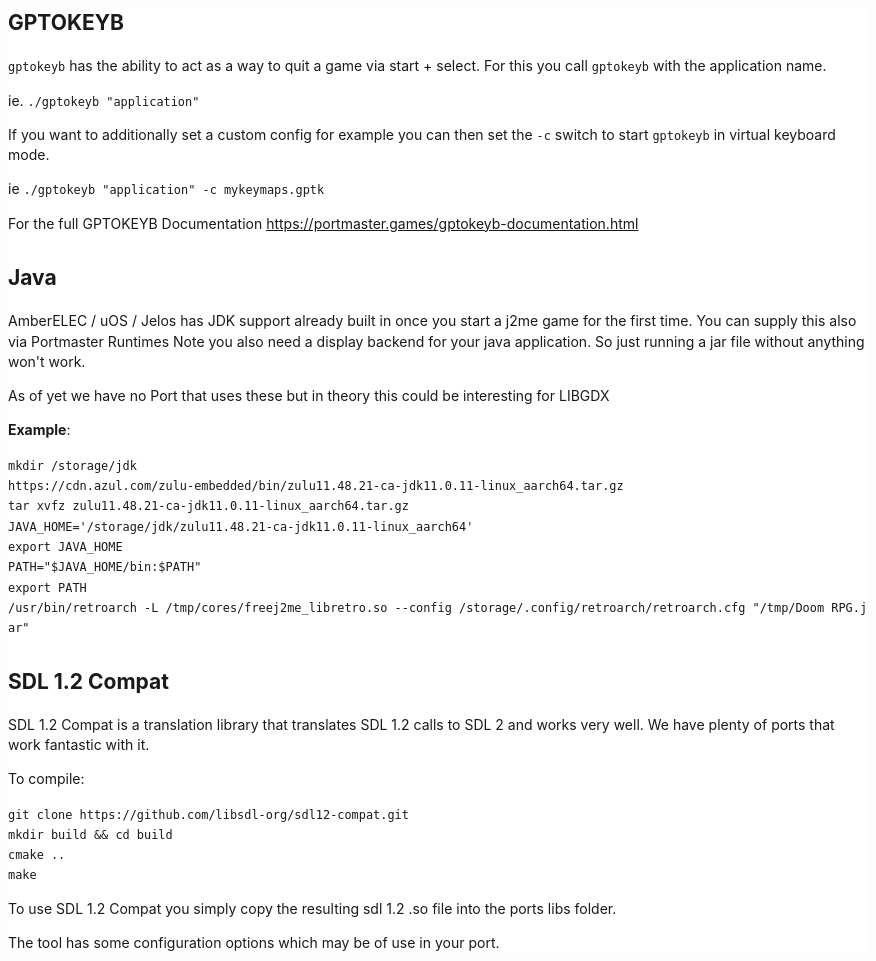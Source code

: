 ## GPTOKEYB

`gptokeyb` has the ability to act as a way to quit a game via start + select.
For this you call `gptokeyb` with the application name.

ie. `./gptokeyb "application"`

If you want to additionally set a custom config for example you can then set the `-c` switch to start `gptokeyb` in virtual keyboard mode.

ie `./gptokeyb "application" -c mykeymaps.gptk`

For the full GPTOKEYB Documentation https://portmaster.games/gptokeyb-documentation.html


## Java

AmberELEC / uOS / Jelos has JDK support already built in once you start a j2me game for the first time.
You can supply this also via Portmaster Runtimes
Note you also need a display backend for your java application. So just running a jar file without anything won't work.

As of yet we have no Port that uses these but in theory this could be interesting for LIBGDX

**Example**:

```
mkdir /storage/jdk
https://cdn.azul.com/zulu-embedded/bin/zulu11.48.21-ca-jdk11.0.11-linux_aarch64.tar.gz
tar xvfz zulu11.48.21-ca-jdk11.0.11-linux_aarch64.tar.gz
JAVA_HOME='/storage/jdk/zulu11.48.21-ca-jdk11.0.11-linux_aarch64'
export JAVA_HOME
PATH="$JAVA_HOME/bin:$PATH"
export PATH
/usr/bin/retroarch -L /tmp/cores/freej2me_libretro.so --config /storage/.config/retroarch/retroarch.cfg "/tmp/Doom RPG.jar"
```

## SDL 1.2 Compat

SDL 1.2 Compat is a translation library that translates SDL 1.2 calls to SDL 2 and works very well.
We have plenty of ports that work fantastic with it.

To compile:

```
git clone https://github.com/libsdl-org/sdl12-compat.git
mkdir build && cd build
cmake ..
make 
```

To use SDL 1.2 Compat you simply copy the resulting sdl 1.2 .so file into the ports libs folder.

The tool has some configuration options which may be of use in your port.
